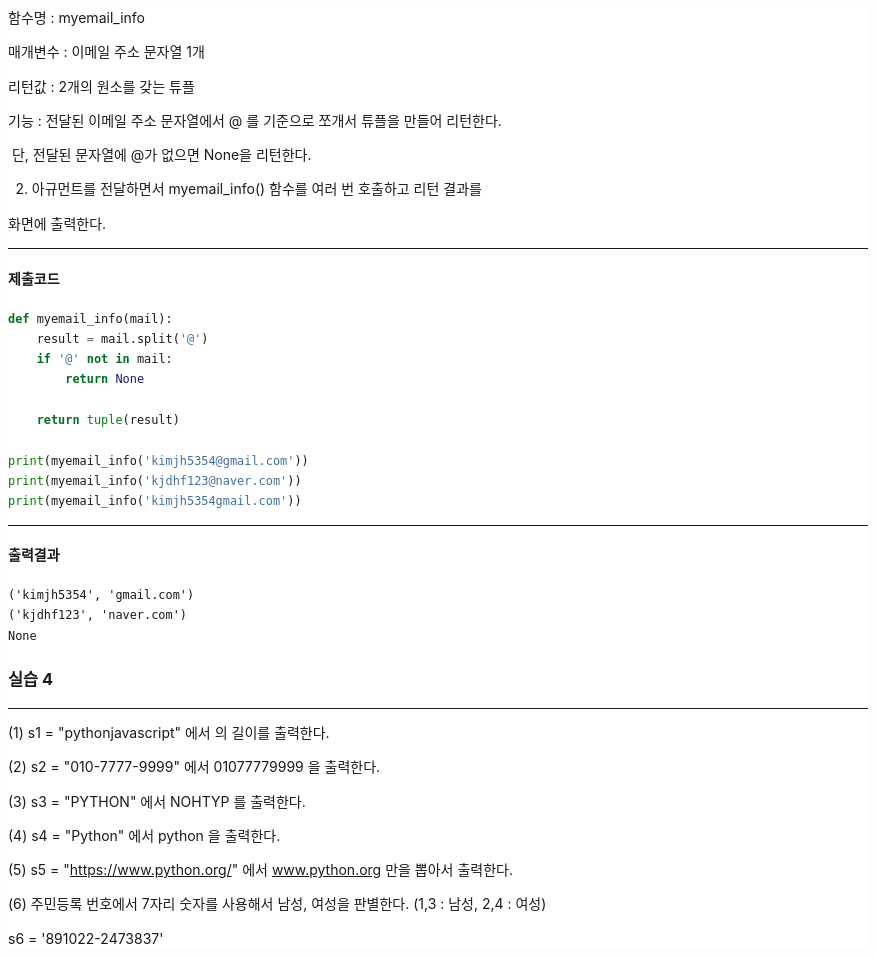 함수명 : myemail_info

매개변수 : 이메일 주소 문자열 1개

리턴값 : 2개의 원소를 갖는 튜플 

기능 : 전달된 이메일 주소 문자열에서 @ 를 기준으로 쪼개서 튜플을 만들어 리턴한다.

​           단, 전달된 문자열에 @가 없으면 None을 리턴한다. 

2. 아규먼트를 전달하면서 myemail_info() 함수를 여러 번 호출하고 리턴 결과를 

  화면에 출력한다.

---

#### 제출코드

```python
def myemail_info(mail):
    result = mail.split('@')
    if '@' not in mail:
        return None

    return tuple(result)

print(myemail_info('kimjh5354@gmail.com'))
print(myemail_info('kjdhf123@naver.com'))
print(myemail_info('kimjh5354gmail.com'))
```

---

#### 출력결과

```
('kimjh5354', 'gmail.com')
('kjdhf123', 'naver.com')
None
```



### 실습 4

---

(1) s1 = "pythonjavascript" 에서 의 길이를 출력한다.

(2) s2 = "010-7777-9999" 에서 01077779999 을 출력한다.

(3) s3 = "PYTHON" 에서 NOHTYP 를 출력한다.

(4) s4 = "Python" 에서 python 을 출력한다.

(5) s5 = "https://www.python.org/" 에서 www.python.org 만을 뽑아서 출력한다.

(6) 주민등록 번호에서 7자리 숫자를 사용해서 남성, 여성을 판별한다. (1,3 : 남성, 2,4 : 여성)

s6 = '891022-2473837'
